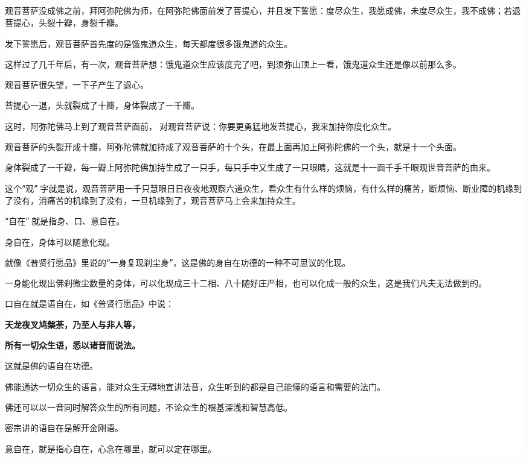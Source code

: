 
观音菩萨没成佛之前，拜阿弥陀佛为师，在阿弥陀佛面前发了菩提心，并且发下誓愿：度尽众生，我愿成佛，未度尽众生，我不成佛；若退菩提心，头裂十瓣，身裂千瓣。




发下誓愿后，观音菩萨首先度的是饿鬼道众生，每天都度很多饿鬼道的众生。


这样过了几千年后，有一次，观音菩萨想：饿鬼道众生应该度完了吧，到须弥山顶上一看，饿鬼道众生还是像以前那么多。


观音菩萨很失望，一下子产生了退心。


菩提心一退，头就裂成了十瓣，身体裂成了一千瓣。


这时，阿弥陀佛马上到了观音菩萨面前， 对观音菩萨说：你要更勇猛地发菩提心，我来加持你度化众生。


观音菩萨的头裂开成十瓣，阿弥陀佛就加持成了观音菩萨的十个头，在最上面再加上阿弥陀佛的一个头，就是十一个头面。


身体裂成了一千瓣，每一瓣上阿弥陀佛加持生成了一只手，每只手中又生成了一只眼睛，这就是十一面千手千眼观世音菩萨的由来。




这个“观” 字就是说，观音菩萨用一千只慧眼日日夜夜地观察六道众生，看众生有什么样的烦恼，有什么样的痛苦，断烦恼、断业障的机缘到了没有，消痛苦的机缘到了没有，一旦机缘到了，观音菩萨马上会来加持众生。


 
“自在” 就是指身、口、意自在。




身自在，身体可以随意化现。


就像《普贤行愿品》里说的“一身复现刹尘身”，这是佛的身自在功德的一种不可思议的化现。


一身能化现出佛刹微尘数量的身体，可以化现成三十二相、八十随好庄严相，也可以化成一般的众生，这是我们凡夫无法做到的。




口自在就是语自在，如《普贤行愿品》中说： 

**天龙夜叉鸠槃荼，乃至人与非人等，**

**所有一切众生语，悉以诸音而说法。**




这就是佛的语自在功德。


佛能通达一切众生的语言，能对众生无碍地宣讲法音，众生听到的都是自己能懂的语言和需要的法门。


佛还可以以一音同时解答众生的所有问题，不论众生的根基深浅和智慧高低。




密宗讲的语自在是解开金刚语。




意自在，就是指心自在，心念在哪里，就可以定在哪里。

